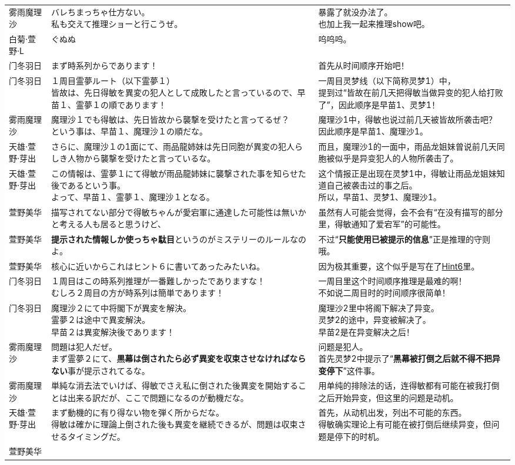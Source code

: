 <table><tbody><tr class="tt-content" id="解决篇-1" data-pos="&#91;&quot;\u89e3\u51b3\u7bc7&quot;,1&#93;"><td id="雾雨魔理沙" class="tt-char" lang="zh"><div class="poem">雾雨魔理沙</div></td><td class="tt-ja" lang="ja"><div class="poem">バレちまっちゃ仕方ない。<br>私も交えて推理ショーと行こうぜ。</div></td><td class="tt-zh" lang="zh"><div class="poem">暴露了就没办法了。<br>也加上我一起来推理show吧。</div></td></tr><tr class="tt-content" id="解决篇-2" data-pos="&#91;&quot;\u89e3\u51b3\u7bc7&quot;,2&#93;"><td id="白菊·萱野·L" class="tt-char" lang="zh"><div class="poem">白菊·萱野·L</div></td><td class="tt-ja" lang="ja"><div class="poem">ぐぬぬ</div></td><td class="tt-zh" lang="zh"><div class="poem">呜呜呜。</div></td></tr><tr class="tt-content" id="解决篇-3" data-pos="&#91;&quot;\u89e3\u51b3\u7bc7&quot;,3&#93;"><td id="门冬羽日" class="tt-char" lang="zh"><div class="poem">门冬羽日</div></td><td class="tt-ja" lang="ja"><div class="poem">まず時系列からであります！</div></td><td class="tt-zh" lang="zh"><div class="poem">首先从时间顺序开始吧！</div></td></tr><tr class="tt-content" id="解决篇-4" data-pos="&#91;&quot;\u89e3\u51b3\u7bc7&quot;,4&#93;"><td id="门冬羽日" class="tt-char" lang="zh"><div class="poem">门冬羽日</div></td><td class="tt-ja" lang="ja"><div class="poem">１周目霊夢ルート（以下霊夢１）<br>皆故は、先日得敏を異変の犯人として成敗したと言っているので、早苗１、霊夢１の順であります！</div></td><td class="tt-zh" lang="zh"><div class="poem">一周目灵梦线（以下简称灵梦1）中，<br>提到过“皆故在前几天把得敏当做异变的犯人给打败了”，因此顺序是早苗1、灵梦1！</div></td></tr><tr class="tt-content" id="解决篇-5" data-pos="&#91;&quot;\u89e3\u51b3\u7bc7&quot;,5&#93;"><td id="雾雨魔理沙" class="tt-char" lang="zh"><div class="poem">雾雨魔理沙</div></td><td class="tt-ja" lang="ja"><div class="poem">魔理沙１でも得敏は、先日皆故から襲撃を受けたと言ってるぜ？<br>という事は、早苗１、魔理沙１の順だな。</div></td><td class="tt-zh" lang="zh"><div class="poem">魔理沙1中，得敏也说过前几天被皆故所袭击吧？<br>因此顺序是早苗1、魔理沙1。</div></td></tr><tr class="tt-content" id="解决篇-6" data-pos="&#91;&quot;\u89e3\u51b3\u7bc7&quot;,6&#93;"><td id="天雄·萱野·芽出" class="tt-char" lang="zh"><div class="poem">天雄·萱野·芽出</div></td><td class="tt-ja" lang="ja"><div class="poem">さらに、魔理沙１の1面にて、雨品龍姉妹は先日同胞が異変の犯人らしき人物から襲撃を受けたと言っているな。</div></td><td class="tt-zh" lang="zh"><div class="poem">而且，魔理沙1的一面中，雨品龙姐妹曾说前几天同胞被似乎是异变犯人的人物所袭击了。</div></td></tr><tr class="tt-content" id="解决篇-7" data-pos="&#91;&quot;\u89e3\u51b3\u7bc7&quot;,7&#93;"><td id="天雄·萱野·芽出" class="tt-char" lang="zh"><div class="poem">天雄·萱野·芽出</div></td><td class="tt-ja" lang="ja"><div class="poem">この情報は、霊夢１にて得敏が雨品龍姉妹に襲撃された事を知らせた後であるという事。<br>よって、早苗１、霊夢１、魔理沙１となる。</div></td><td class="tt-zh" lang="zh"><div class="poem">这个情报正是出现在灵梦1中，得敏让雨品龙姐妹知道自己被袭击过的事之后。<br>所以，早苗1、灵梦1、魔理沙1。</div></td></tr><tr class="tt-content" id="解决篇-8" data-pos="&#91;&quot;\u89e3\u51b3\u7bc7&quot;,8&#93;"><td id="萱野美华" class="tt-char" lang="zh"><div class="poem">萱野美华</div></td><td class="tt-ja" lang="ja"><div class="poem">描写されてない部分で得敏ちゃんが愛宕軍に通達した可能性は無いかと考える人も居ると思うけど、</div></td><td class="tt-zh" lang="zh"><div class="poem">虽然有人可能会觉得，会不会有“在没有描写的部分里，得敏通知了爱宕军”的可能性。</div></td></tr><tr class="tt-content" id="解决篇-9" data-pos="&#91;&quot;\u89e3\u51b3\u7bc7&quot;,9&#93;"><td id="萱野美华" class="tt-char" lang="zh"><div class="poem">萱野美华</div></td><td class="tt-ja" lang="ja"><div class="poem"><b>提示された情報しか使っちゃ駄目</b>というのがミステリーのルールなのよ。</div></td><td class="tt-zh" lang="zh"><div class="poem">不过“<b>只能使用已被提示的信息</b>”正是推理的守则哦。</div></td></tr><tr class="tt-content" id="解决篇-10" data-pos="&#91;&quot;\u89e3\u51b3\u7bc7&quot;,10&#93;"><td id="萱野美华" class="tt-char" lang="zh"><div class="poem">萱野美华</div></td><td class="tt-ja" lang="ja"><div class="poem">核心に近いからこれはヒント６に書いてあったみたいね。</div></td><td class="tt-zh" lang="zh"><div class="poem">因为极其重要，这个似乎是写在了<a href="/%E6%9D%B1%E6%96%B9%E7%99%BD%E5%A1%B5%E8%A8%98_%EF%BD%9E_White_Names_Spoiled_Past./%E8%AE%BE%E5%AE%9A%E4%B8%8E%E5%89%A7%E6%83%85/Ex%E8%A7%A3%E9%94%81#提示" title="東方白塵記 ～ White Names Spoiled Past./设定与剧情/Ex解锁">Hint6</a>里。</div></td></tr><tr class="tt-content" id="解决篇-11" data-pos="&#91;&quot;\u89e3\u51b3\u7bc7&quot;,11&#93;"><td id="门冬羽日" class="tt-char" lang="zh"><div class="poem">门冬羽日</div></td><td class="tt-ja" lang="ja"><div class="poem">１周目はこの時系列推理が一番難しかったでありますな！<br>むしろ２周目の方が時系列は簡単であります！</div></td><td class="tt-zh" lang="zh"><div class="poem">一周目里这个时间顺序推理是最难的啊！<br>不如说二周目时的时间顺序很简单！</div></td></tr><tr class="tt-content" id="解决篇-12" data-pos="&#91;&quot;\u89e3\u51b3\u7bc7&quot;,12&#93;"><td id="门冬羽日" class="tt-char" lang="zh"><div class="poem">门冬羽日</div></td><td class="tt-ja" lang="ja"><div class="poem">魔理沙２にて中将閣下が異変を解決。<br>霊夢２は途中で異変解決。<br>早苗２は異変解決後であります！</div></td><td class="tt-zh" lang="zh"><div class="poem">魔理沙2里中将阁下解决了异变。<br>灵梦2的途中，异变被解决了。<br>早苗2是在异变解决之后！</div></td></tr><tr class="tt-content" id="解决篇-13" data-pos="&#91;&quot;\u89e3\u51b3\u7bc7&quot;,13&#93;"><td id="雾雨魔理沙" class="tt-char" lang="zh"><div class="poem">雾雨魔理沙</div></td><td class="tt-ja" lang="ja"><div class="poem">問題は犯人だぜ。<br>まず霊夢２にて、<b>黒幕は倒されたら必ず異変を収束させなければならない</b>事が提示されてるな。</div></td><td class="tt-zh" lang="zh"><div class="poem">问题是犯人。<br>首先灵梦2中提示了“<b>黑幕被打倒之后就不得不把异变停下</b>”这件事。</div></td></tr><tr class="tt-content" id="解决篇-14" data-pos="&#91;&quot;\u89e3\u51b3\u7bc7&quot;,14&#93;"><td id="雾雨魔理沙" class="tt-char" lang="zh"><div class="poem">雾雨魔理沙</div></td><td class="tt-ja" lang="ja"><div class="poem">単純な消去法でいけば、得敏でさえ私に倒された後異変を開始することは出来る訳だが、ここで問題になるのが動機だな。</div></td><td class="tt-zh" lang="zh"><div class="poem">用单纯的排除法的话，连得敏都有可能在被我打倒之后开始异变，但这里的问题是动机。</div></td></tr><tr class="tt-content" id="解决篇-15" data-pos="&#91;&quot;\u89e3\u51b3\u7bc7&quot;,15&#93;"><td id="天雄·萱野·芽出" class="tt-char" lang="zh"><div class="poem">天雄·萱野·芽出</div></td><td class="tt-ja" lang="ja"><div class="poem">まず動機的に有り得ない物を弾く所からだな。<br>得敏は確かに理論上倒された後も異変を継続できるが、問題は収束させるタイミングだ。</div></td><td class="tt-zh" lang="zh"><div class="poem">首先，从动机出发，列出不可能的东西。<br>得敏确实理论上有可能在被打倒后继续异变，但问题是停下的时机。</div></td></tr><tr class="tt-content" id="解决篇-16" data-pos="&#91;&quot;\u89e3\u51b3\u7bc7&quot;,16&#93;"><td id="萱野美华" class="tt-char" lang="zh"><div class="poem">萱野美华</div></td><td class="tt-ja" lang="ja">